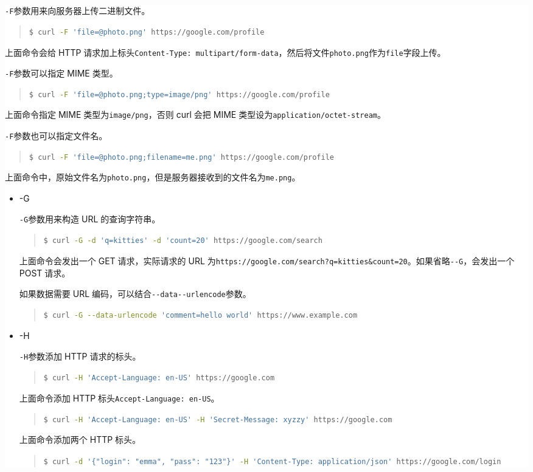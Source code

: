   `-F`参数用来向服务器上传二进制文件。
  
  > ```bash
  > $ curl -F 'file=@photo.png' https://google.com/profile
  > ```
  
  上面命令会给 HTTP 请求加上标头`Content-Type: multipart/form-data`，然后将文件`photo.png`作为`file`字段上传。
  
  `-F`参数可以指定 MIME 类型。
  
  > ```bash
  > $ curl -F 'file=@photo.png;type=image/png' https://google.com/profile
  > ```
  
  上面命令指定 MIME 类型为`image/png`，否则 curl 会把 MIME 类型设为`application/octet-stream`。
  
  `-F`参数也可以指定文件名。
  
  > ```bash
  > $ curl -F 'file=@photo.png;filename=me.png' https://google.com/profile
  > ```
  
  上面命令中，原始文件名为`photo.png`，但是服务器接收到的文件名为`me.png`。

- -G
  
  `-G`参数用来构造 URL 的查询字符串。
  
  > ```bash
  > $ curl -G -d 'q=kitties' -d 'count=20' https://google.com/search
  > ```
  
  上面命令会发出一个 GET 请求，实际请求的 URL 为`https://google.com/search?q=kitties&count=20`。如果省略`--G`，会发出一个 POST 请求。
  
  如果数据需要 URL 编码，可以结合`--data--urlencode`参数。
  
  > ```bash
  > $ curl -G --data-urlencode 'comment=hello world' https://www.example.com
  > ```

- -H
  
  `-H`参数添加 HTTP 请求的标头。
  
  > ```bash
  > $ curl -H 'Accept-Language: en-US' https://google.com
  > ```
  
  上面命令添加 HTTP 标头`Accept-Language: en-US`。
  
  > ```bash
  > $ curl -H 'Accept-Language: en-US' -H 'Secret-Message: xyzzy' https://google.com
  > ```
  
  上面命令添加两个 HTTP 标头。
  
  > ```bash
  > $ curl -d '{"login": "emma", "pass": "123"}' -H 'Content-Type: application/json' https://google.com/login
  > ```
  